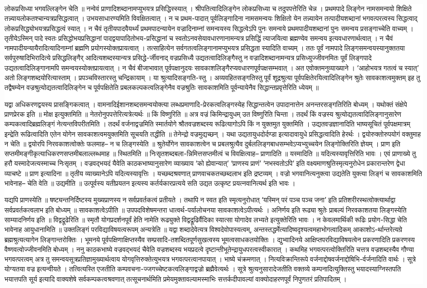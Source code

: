 लोकप्रसिध्या भगवल्लिङ्गेन चेति ॥ नन्वेवं प्राणादिशब्दानामप्युभयत्र प्रसिद्धिस्स्यात् । श्रीपतित्वादिलिङ्गेन लोकप्रसिध्या च तदुपपत्तेरिति चेन्न । प्रथमपादे लिङ्गेन नामसमन्वयो शिक्षिते तन्न्यायलोकतश्चान्यत्रप्रसिद्धत्वात् । उभयसाधारण्यमिति विवक्षितत्वात् । न च प्रथम-पादात् पूर्वलिङ्गादिना नामसमन्वयः शिक्षितो येन तन्न्यायेन तत्पादीयशब्दानां भगवत्परत्वस्य सिद्धत्वाद् लोकप्रसिद्ध्योभयत्रप्रसिद्धत्वं स्यात् । न चैवं तृतीयपादवैयर्थ्यं प्रथमपादन्यायेन वज्रादिनाम्नां समन्वयस्य सिद्धत्वेऽपि पुनः समन्वये प्रथमपादीयशब्दानां पुनः समन्वय प्रसङ्गाच्चेति वाच्यम् । तृतीयेऽस्मिन् पादे स्वतः प्रसिद्धोभयप्रसिद्धानां पादद्वयापादितोभय-प्रसिद्धानां च स्वतोऽनवसेयावधारणानामन्यत्र प्रसिद्धिं त्याजयित्वा ब्रह्मण्येव समन्वय इत्यवधारणार्थत्वात् । न चैवं नामपादीयन्यायैरादित्यादिनाम्नां ब्रह्मणि प्रयोगस्योक्तप्रायत्वात् । तत्साहित्येन सर्वगतत्वलिङ्गानामप्युभयत्र प्रसिद्धता स्यादिति वाच्यम् । ततः पूर्वं नामपादे लिङ्गसमन्वयस्यानुक्ततया सर्वपुरुषादिभिरादित्ये प्रसिद्धलिङ्गैर् आदित्यशब्दस्यान्यत्र प्रसिद्धे-र्जीवनाद् वज्रप्रसिध्यै उद्यतत्वादिलिङ्गैस्तु न वज्रादिशब्दानामन्यत्र प्रसिध्युज्जीवनमितः पूर्वं लिङ्गपादे उद्यतत्वादिलिङ्गानामपि समन्वयस्योक्तप्रायत्वात् । न चैवं बीजाभावात् पूर्वपक्षानुदयः सावकाशलिङ्गैरप्यवधारणपूर्वपक्षसम्भवात् । अत एवोक्तमनुव्याख्याने । ‘आहोभयत्र गतत्वं च स्यात्’ अतो लिङ्गशब्दयोरित्यास्ताम् । प्रपञ्चविस्तारस्तु चन्द्रिकायाम् । या श्रुत्यादिसङ्गति-स्तु । अव्यवहितसङ्गतिस्तु पूर्वं शूद्रश्रुत्या पूर्वपक्षितेरयित्वादिलिङ्गेन श्रुतेः सावकाशत्वमुक्तम् इह तु तद्वैषम्येन वज्रश्रुत्योद्यतत्वादिलिङ्गेन च पूर्वपक्षितेति प्रबलकल्पकत्वलिङ्गेनैव वज्रश्रुतिः सावकाशमिति पूर्वन्यायेनैव सिद्धान्तप्रवृत्तेरिति ध्येयम् ॥

यद्वा अधिकरणद्वयस्य प्रासङ्गिकत्वात् । वामनादिईशानशब्दसमन्वयोक्त्या लब्धप्रमाणादि-प्रेरकत्वलिङ्गस्येह सिद्धान्तत्वेन उपादानात्तेन अनन्तरसङ्गतिरिति बोध्यम् । यथोक्तं संक्षेपे प्राणप्रेरक इति ॥ मोक्ष इत्युक्तमिति ॥ नेतरोनुपपत्तेरित्यत्रेत्यर्थः ॥ किं विष्णुरिति ॥ अत्र वज्रं किमिन्द्रायुधम् उत विष्णुरिति चिन्ता । तदर्थं किं वज्रस्य श्रुत्योद्यतत्वादिलिङ्गानुसारेण कम्पकत्वादिब्रह्मलिङ्गं नेत्यन्तविपरीतमिति । तदर्थं वर्जनाद्वज्रमिति स्मार्तयोगे श्रौतवज्रशब्दस्य रूढित्यागोऽपि किं न युक्तमुत युक्तमिति । उद्यतवज्रज्ञानादिति भाष्यसूचितं पूर्वपक्षमात्रम् इन्द्रेति रूढित्वादिति एतेन योगेन सावकाशत्वमयुक्तमिति सूचयति तद्धीति ॥ तेनेन्द्रो वज्रमुद्यच्छन् । यथा उद्यतायुधदोर्दण्डा इत्यादावायुधे प्रसिद्धत्वादिति हेरर्थः । द्वयोरुक्तोरुपयोगं वक्तुमाह न चेति ॥ द्वयोरपि निरवकाशत्वोक्तेः फलमाह– न च लिङ्गस्येति ॥ श्रुतेर्योगेन सावकाशत्वेन च प्रबलश्रुत्यैव दुर्बललिङ्गबाधसम्भवेऽप्यभ्युच्चयेन लिङ्गोक्तिरिति ज्ञेयम् । प्राण इति सप्तमीमङ्गीकृत्याधिकरणसप्तमीबलाल्लब्धमाह ॥ स्थितमिति ॥ निःसृतशब्दबला-न्निमित्तसप्तमीत्वं च विवक्षित्वाह– प्राणादिति ॥ यस्मादिति ॥ यदित्यस्यावृत्तिरिति भावः । एवं प्राणाख्ये तु हरौ यस्मादेजत्यस्माच्च निःसृतम् । वज्रवद्भयदं यैवेति काठकभाष्यानुसारेण व्याख्याय ‘को ह्येवान्यात्’ ‘प्राणस्य प्राणं’ ‘नभस्वतोऽपि’ इति वक्ष्यमाणश्रुतिस्मृत्यनुरोधेन प्रकारान्तरेण द्वेधा व्याचष्टे ॥ प्राण इत्यादिना ॥ तृतीय व्याख्यानेऽपि यदित्यस्यावृत्तिः । यच्छब्दश्रवणात् प्राणवाचकतच्छब्दलाभ इति द्रष्टव्यम् । वज्रो भगवानित्यनुक्त्वा उद्यतेति युक्त्या लिङ्गं च सावकाशमिति भावेनाह– चेति वेति ॥ उद्यमीति ॥ उत्पूर्वस्य यतीप्रयतन इत्यस्य कर्तर्यकारप्रत्यये सति उद्यत उत्कृष्ट प्रयत्नवानित्यर्थ इति भावः ।

यद्यपि प्राणस्येति ॥ षष्ट्यन्तनिर्दिष्टस्य मुख्यप्राणस्य न सर्वप्रवर्तकत्वं प्रतीयते । तथापि न स्वत इति स्मृत्यनुरोधात् ‘यस्मिन् परं पञ्च पञ्च जना’ इति प्रतिशरीरस्थत्वोक्त्यार्थाद्वा सर्वप्रवर्तकत्वलाभ इति बोध्यम् ॥ सावकाशत्वेऽपीति ॥ उपपदविशेषमन्तरा धात्वर्थ-पर्यालोचनया सावकाशत्वेऽपीत्यर्थः । अनिर्णय इति रूढ्या श्रुतेः प्राबल्यं निरवकाशतया लिङ्गस्येति साम्यादनिर्णय इति ॥ विद्वद्रूढेरिति ॥ स्मृतौ योगप्रदर्शनपूर्वं हेति नामेति रूढ्युक्ते विद्वद्रूढिर्वैदिका स्यात्सा योगादेव लभ्यते इत्युक्तेरिति भावः । न केवलमार्थिकी रूढिः प्रयोग-सिद्धा चेति भावेनाह आयुधानामिति ॥ उक्तलिङ्गं परविद्याविषयत्वरूपम् अन्यत्रेति ॥ यद्वा शब्दादेवेत्यत्र विश्वदेवोपास्यत्वम्, अन्तस्तद्धर्मेत्यादिष्वदृश्यत्वमहाभोगत्वादिकम् आकाशोऽ-र्थान्तरेत्यग्रे ब्रह्मश्रुत्यत्यागेन लिङ्गान्तरोक्तिः । भूमनये पूर्वपक्षिणाक्षिप्तस्यैव सम्प्रसादि-तशब्दितपूर्णसुखत्वस्य भूमत्वसाधकतयोक्तिः । द्युभ्वादिनये आक्षिप्तपरविद्याविषयत्वेन प्रकरणादिति प्रकरणस्य वैष्णवत्वोज्जीवनमिति बोध्यम् । ननु काठकभाष्ये वज्रवद्भयदं चैवेति वज्रशब्दस्य भयप्रदत्वे दृष्टान्तीभूतेन्द्रायुधपरत्वस्वीकारात् । कथमिह भगवत्परत्वोक्तिरिति चत्तत्र वज्रशब्दस्यैव गौण्या भगवत्परत्वम् अत्र तु समन्वयसूत्रप्रतिज्ञामुख्यार्थत्वाय योगवृत्तिरुक्तेत्युभयत्र भगवत्परत्वानपायात् । भाष्ये चंक्रमणात् । नित्यविक्रान्तिरूपे वर्जनाद्दोषवर्जनाद्दोषिभि-र्वर्जनादिति वार्थः । सूत्रे योग्यतया वज्र इत्यन्वीयते । तत्वित्यस्ति एजतीति कम्पवचना-ज्जगच्चेष्टकत्वलिङ्गाद्वज्रो ब्रह्मैवेत्यर्थः । सूत्रे श्रुत्यनुसारादेजतीति वक्तव्ये कम्पनादित्युक्तिस्तु भयादस्याग्निस्तपति भयात्तपति सूर्य इत्यादि वाक्यशेषे सर्वकम्पकत्वश्रवणात् तत्सूचनार्थमिति प्रमेयमुक्तावल्यामस्माभिः सत्तर्कदीपावल्यां वाक्योदाहरणपूर्वं निपुणतरं प्रतिपादितम् ।
